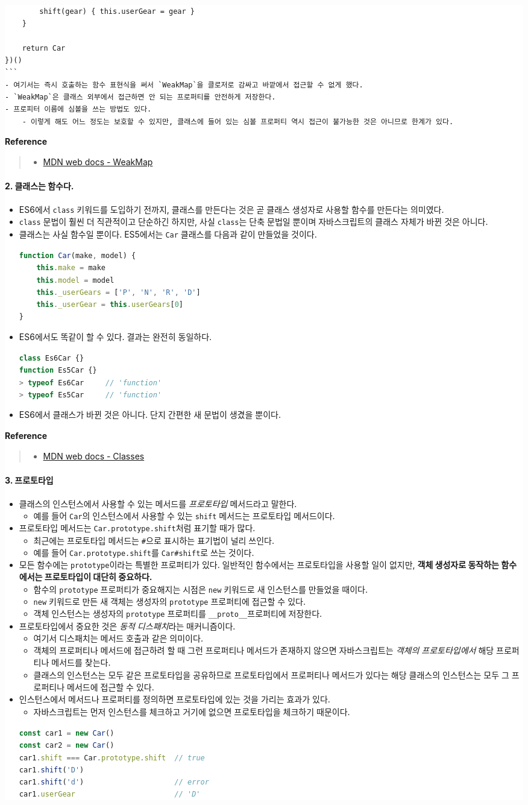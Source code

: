             shift(gear) { this.userGear = gear }
        }

        return Car
    })()
    ```
    - 여기서는 즉시 호출하는 함수 표현식을 써서 `WeakMap`을 클로저로 감싸고 바깥에서 접근할 수 없게 했다.
    - `WeakMap`은 클래스 외부에서 접근하면 안 되는 프로퍼티를 안전하게 저장한다.
    - 프로피터 이름에 심볼을 쓰는 방법도 있다.
        - 이렇게 해도 어느 정도는 보호할 수 있지만, 클래스에 들어 있는 심볼 프로퍼티 역시 접근이 불가능한 것은 아니므로 한계가 있다.

**Reference**
> - [MDN web docs - WeakMap](https://developer.mozilla.org/ko/docs/Web/JavaScript/Reference/Global_Objects/WeakMap)


#### 2. 클래스는 함수다.
- ES6에서 `class` 키워드를 도입하기 전까지, 클래스를 만든다는 것은 곧 클래스 생성자로 사용할 함수를 만든다는 의미였다.
- `class` 문법이 훨씬 더 직관적이고 단순하긴 하지만, 사실 `class`는 단축 문법일 뿐이며 자바스크립트의 클래스 자체가 바뀐 것은 아니다.
- 클래스는 사실 함수일 뿐이다. ES5에서는 `Car` 클래스를 다음과 같이 만들었을 것이다.
    ```javascript
    function Car(make, model) {
        this.make = make
        this.model = model
        this._userGears = ['P', 'N', 'R', 'D']
        this._userGear = this.userGears[0]
    }
    ```
- ES6에서도 똑같이 할 수 있다. 결과는 완전히 동일하다.
    ```javascript
    class Es6Car {}
    function Es5Car {}
    > typeof Es6Car     // 'function'
    > typeof Es5Car     // 'function'
    ```
- ES6에서 클래스가 바뀐 것은 아니다. 단지 간편한 새 문법이 생겼을 뿐이다.

**Reference**
> - [MDN web docs - Classes](https://developer.mozilla.org/ko/docs/Web/JavaScript/Reference/Classes)

#### 3. 프로토타입
- 클래스의 인스턴스에서 사용할 수 있는 메서드를 *프로토타입* 메서드라고 말한다.
    - 예를 들어 `Car`의 인스턴스에서 사용할 수 있는 `shift` 메서드는 프로토타입 메서드이다.
- 프로토타입 메서드는 `Car.prototype.shift`처럼 표기할 때가 많다.
    - 최근에는 프로토타입 메서드는 `#`으로 표시하는 표기법이 널리 쓰인다.
    - 예를 들어 `Car.prototype.shift`를 `Car#shift`로 쓰는 것이다.
- 모든 함수에는 `prototype`이라는 특별한 프로퍼티가 있다. 일반적인 함수에서는 프로토타입을 사용할 일이 없지만, **객체 생성자로 동작하는 함수에서는 프로토타입이 대단히 중요하다.**
    - 함수의 `prototype` 프로퍼티가 중요해지는 시점은 `new` 키워드로 새 인스턴스를 만들었을 때이다.
    - `new` 키워드로 만든 새 객체는 생성자의 `prototype` 프로퍼티에 접근할 수 있다.
    - 객체 인스턴스는 생성자의 `prototype` 프로퍼티를 `__proto__`프로퍼티에 저장한다.
- 프로토타입에서 중요한 것은 *동적 디스패치*라는 매커니즘이다.
    - 여기서 디스패치는 메서드 호출과 같은 의미이다.
    - 객체의 프로퍼티나 메서드에 접근하려 할 때 그런 프로퍼티나 메서드가 존재하지 않으면 자바스크립트는 *객체의 프로토타입에서* 해당 프로퍼티나 메서드를 찾는다.
    - 클래스의 인스턴스는 모두 같은 프로토타입을 공유하므로 프로토타입에서 프로퍼티나 메서드가 있다는 해당 클래스의 인스턴스는 모두 그 프로퍼티나 메서드에 접근할 수 있다.
- 인스턴스에서 메서드나 프로퍼티를 정의하면 프로토타입에 있는 것을 가리는 효과가 있다.
    - 자바스크립트는 먼저 인스턴스를 체크하고 거기에 없으면 프로토타입을 체크하기 때문이다.
    ```javascript
    const car1 = new Car()
    const car2 = new Car()
    car1.shift === Car.prototype.shift  // true
    car1.shift('D')
    car1.shift('d')                     // error
    car1.userGear                       // 'D'